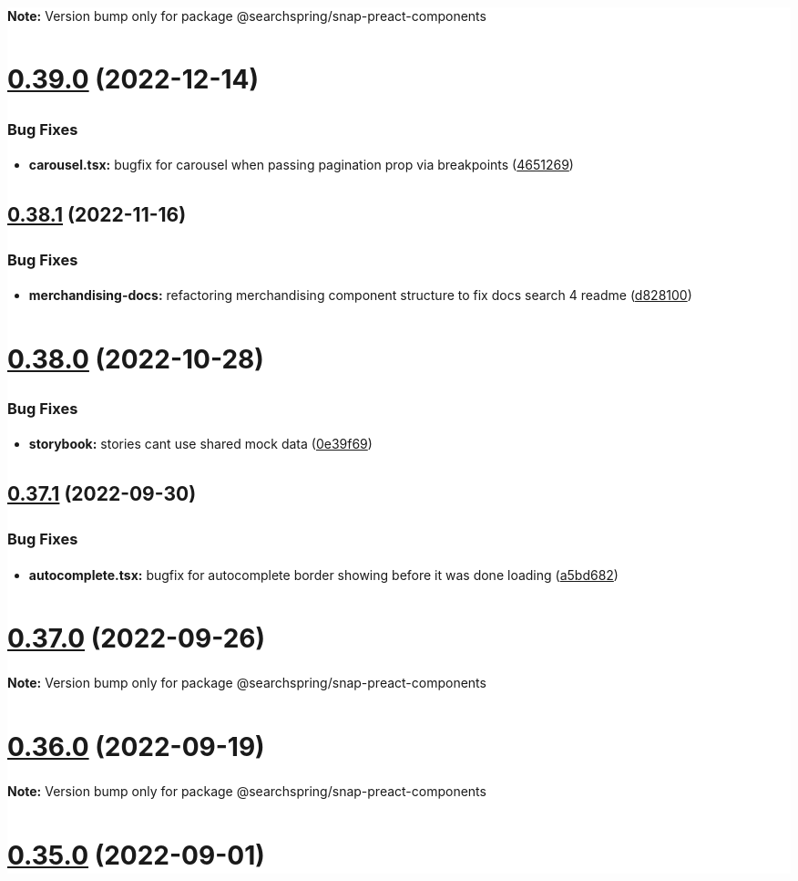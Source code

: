 **Note:** Version bump only for package @searchspring/snap-preact-components

# [0.39.0](https://github.com/searchspring/snap/compare/v0.38.1...v0.39.0) (2022-12-14)

### Bug Fixes

- **carousel.tsx:** bugfix for carousel when passing pagination prop via breakpoints ([4651269](https://github.com/searchspring/snap/commit/46512695a25774da3f1a9bd9e1d26f22f0e130ff))

## [0.38.1](https://github.com/searchspring/snap/compare/v0.38.0...v0.38.1) (2022-11-16)

### Bug Fixes

- **merchandising-docs:** refactoring merchandising component structure to fix docs search 4 readme ([d828100](https://github.com/searchspring/snap/commit/d8281008675370b7a6c40e3e7194c0eee76b9a05))

# [0.38.0](https://github.com/searchspring/snap/compare/v0.37.1...v0.38.0) (2022-10-28)

### Bug Fixes

- **storybook:** stories cant use shared mock data ([0e39f69](https://github.com/searchspring/snap/commit/0e39f696fef6b42511f48e019485ff84097c2f2e))

## [0.37.1](https://github.com/searchspring/snap/compare/v0.37.0...v0.37.1) (2022-09-30)

### Bug Fixes

- **autocomplete.tsx:** bugfix for autocomplete border showing before it was done loading ([a5bd682](https://github.com/searchspring/snap/commit/a5bd682d333971d8edc7be099614ef536cbec512))

# [0.37.0](https://github.com/searchspring/snap/compare/v0.36.0...v0.37.0) (2022-09-26)

**Note:** Version bump only for package @searchspring/snap-preact-components

# [0.36.0](https://github.com/searchspring/snap/compare/v0.35.0...v0.36.0) (2022-09-19)

**Note:** Version bump only for package @searchspring/snap-preact-components

# [0.35.0](https://github.com/searchspring/snap/compare/v0.34.7...v0.35.0) (2022-09-01)
